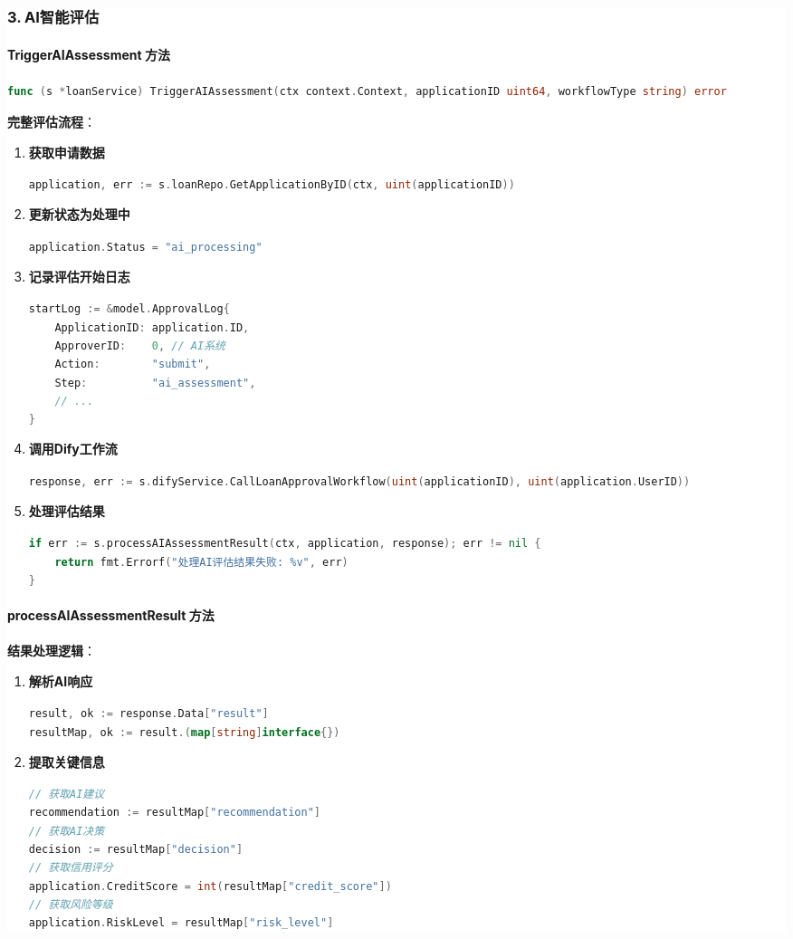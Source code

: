 ### 3. AI智能评估

#### TriggerAIAssessment 方法

```go
func (s *loanService) TriggerAIAssessment(ctx context.Context, applicationID uint64, workflowType string) error
```

**完整评估流程**：

1. **获取申请数据**
   ```go
   application, err := s.loanRepo.GetApplicationByID(ctx, uint(applicationID))
   ```

2. **更新状态为处理中**
   ```go
   application.Status = "ai_processing"
   ```

3. **记录评估开始日志**
   ```go
   startLog := &model.ApprovalLog{
       ApplicationID: application.ID,
       ApproverID:    0, // AI系统
       Action:        "submit",
       Step:          "ai_assessment",
       // ...
   }
   ```

4. **调用Dify工作流**
   ```go
   response, err := s.difyService.CallLoanApprovalWorkflow(uint(applicationID), uint(application.UserID))
   ```

5. **处理评估结果**
   ```go
   if err := s.processAIAssessmentResult(ctx, application, response); err != nil {
       return fmt.Errorf("处理AI评估结果失败: %v", err)
   }
   ```

#### processAIAssessmentResult 方法

**结果处理逻辑**：

1. **解析AI响应**
   ```go
   result, ok := response.Data["result"]
   resultMap, ok := result.(map[string]interface{})
   ```

2. **提取关键信息**
   ```go
   // 获取AI建议
   recommendation := resultMap["recommendation"]
   // 获取AI决策
   decision := resultMap["decision"]
   // 获取信用评分
   application.CreditScore = int(resultMap["credit_score"])
   // 获取风险等级  
   application.RiskLevel = resultMap["risk_level"]
   ```
